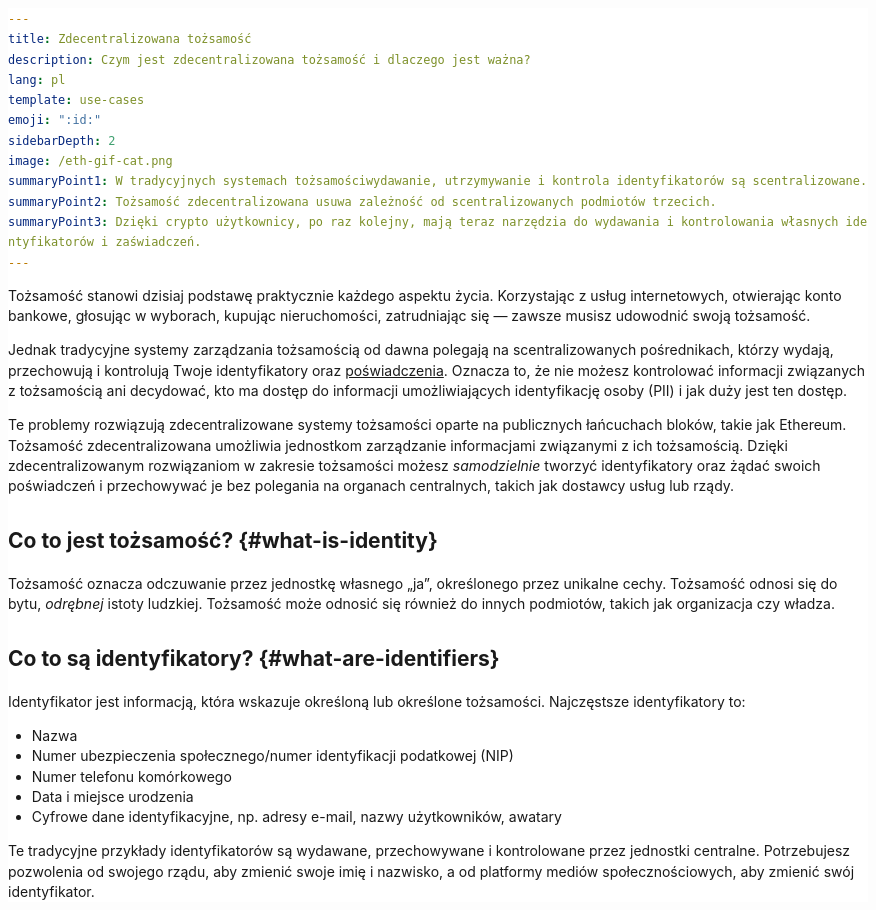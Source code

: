 ```yaml
---
title: Zdecentralizowana tożsamość
description: Czym jest zdecentralizowana tożsamość i dlaczego jest ważna?
lang: pl
template: use-cases
emoji: ":id:"
sidebarDepth: 2
image: /eth-gif-cat.png
summaryPoint1: W tradycyjnych systemach tożsamościwydawanie, utrzymywanie i kontrola identyfikatorów są scentralizowane.
summaryPoint2: Tożsamość zdecentralizowana usuwa zależność od scentralizowanych podmiotów trzecich.
summaryPoint3: Dzięki crypto użytkownicy, po raz kolejny, mają teraz narzędzia do wydawania i kontrolowania własnych identyfikatorów i zaświadczeń.
---
```


Tożsamość stanowi dzisiaj podstawę praktycznie każdego aspektu życia. Korzystając z usług internetowych, otwierając konto bankowe, głosując w wyborach, kupując nieruchomości, zatrudniając się — zawsze musisz udowodnić swoją tożsamość.

Jednak tradycyjne systemy zarządzania tożsamością od dawna polegają na scentralizowanych pośrednikach, którzy wydają, przechowują i kontrolują Twoje identyfikatory oraz [poświadczenia](#what-are-attestations). Oznacza to, że nie możesz kontrolować informacji związanych z tożsamością ani decydować, kto ma dostęp do informacji umożliwiających identyfikację osoby (PII) i jak duży jest ten dostęp.

Te problemy rozwiązują zdecentralizowane systemy tożsamości oparte na publicznych łańcuchach bloków, takie jak Ethereum. Tożsamość zdecentralizowana umożliwia jednostkom zarządzanie informacjami związanymi z ich tożsamością. Dzięki zdecentralizowanym rozwiązaniom w zakresie tożsamości możesz _samodzielnie_ tworzyć identyfikatory oraz żądać swoich poświadczeń i przechowywać je bez polegania na organach centralnych, takich jak dostawcy usług lub rządy.

## Co to jest tożsamość? \{#what-is-identity}

Tożsamość oznacza odczuwanie przez jednostkę własnego „ja”, określonego przez unikalne cechy. Tożsamość odnosi się do bytu, _odrębnej_ istoty ludzkiej. Tożsamość może odnosić się również do innych podmiotów, takich jak organizacja czy władza.

## Co to są identyfikatory? \{#what-are-identifiers}

Identyfikator jest informacją, która wskazuje określoną lub określone tożsamości. Najczęstsze identyfikatory to:

- Nazwa
- Numer ubezpieczenia społecznego/numer identyfikacji podatkowej (NIP)
- Numer telefonu komórkowego
- Data i miejsce urodzenia
- Cyfrowe dane identyfikacyjne, np. adresy e-mail, nazwy użytkowników, awatary

Te tradycyjne przykłady identyfikatorów są wydawane, przechowywane i kontrolowane przez jednostki centralne. Potrzebujesz pozwolenia od swojego rządu, aby zmienić swoje imię i nazwisko, a od platformy mediów społecznościowych, aby zmienić swój identyfikator.

